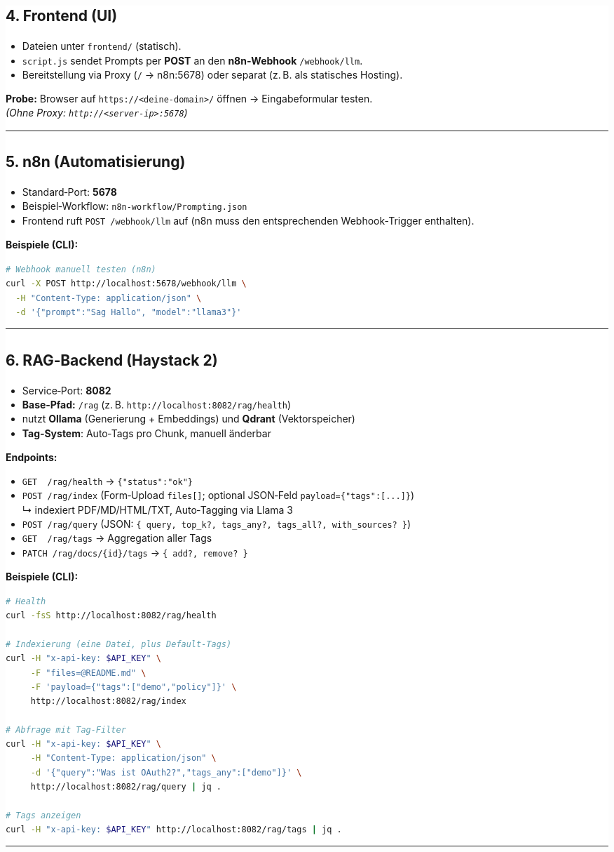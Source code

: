 
## 4. Frontend (UI)

- Dateien unter `frontend/` (statisch).  
- `script.js` sendet Prompts per **POST** an den **n8n‑Webhook** `/webhook/llm`.  
- Bereitstellung via Proxy (`/` → n8n:5678) oder separat (z. B. als statisches Hosting).

**Probe:** Browser auf `https://<deine-domain>/` öffnen → Eingabeformular testen.  
*(Ohne Proxy: `http://<server-ip>:5678`)*

---

## 5. n8n (Automatisierung)

- Standard‑Port: **5678**
- Beispiel‑Workflow: `n8n-workflow/Prompting.json`  
- Frontend ruft `POST /webhook/llm` auf (n8n muss den entsprechenden Webhook‑Trigger enthalten).

**Beispiele (CLI):**
```bash
# Webhook manuell testen (n8n)
curl -X POST http://localhost:5678/webhook/llm \
  -H "Content-Type: application/json" \
  -d '{"prompt":"Sag Hallo", "model":"llama3"}'
```

---

## 6. RAG‑Backend (Haystack 2)

- Service‑Port: **8082**
- **Base‑Pfad:** `/rag` (z. B. `http://localhost:8082/rag/health`)
- nutzt **Ollama** (Generierung + Embeddings) und **Qdrant** (Vektorspeicher)
- **Tag‑System**: Auto‑Tags pro Chunk, manuell änderbar

**Endpoints:**
- `GET  /rag/health` → `{"status":"ok"}`
- `POST /rag/index`  (Form‑Upload `files[]`; optional JSON‑Feld `payload={"tags":[...]}`)  
  ↳ indexiert PDF/MD/HTML/TXT, Auto‑Tagging via Llama 3
- `POST /rag/query`  (JSON: `{ query, top_k?, tags_any?, tags_all?, with_sources? }`)
- `GET  /rag/tags`    → Aggregation aller Tags
- `PATCH /rag/docs/{id}/tags` → `{ add?, remove? }`

**Beispiele (CLI):**
```bash
# Health
curl -fsS http://localhost:8082/rag/health

# Indexierung (eine Datei, plus Default-Tags)
curl -H "x-api-key: $API_KEY" \
     -F "files=@README.md" \
     -F 'payload={"tags":["demo","policy"]}' \
     http://localhost:8082/rag/index

# Abfrage mit Tag-Filter
curl -H "x-api-key: $API_KEY" \
     -H "Content-Type: application/json" \
     -d '{"query":"Was ist OAuth2?","tags_any":["demo"]}' \
     http://localhost:8082/rag/query | jq .

# Tags anzeigen
curl -H "x-api-key: $API_KEY" http://localhost:8082/rag/tags | jq .
```

---